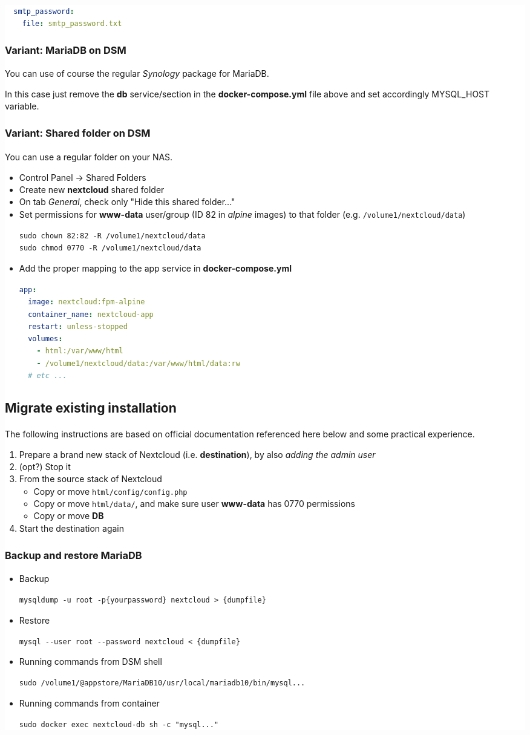 ```yaml
  smtp_password:
    file: smtp_password.txt

```

### Variant: MariaDB on DSM

You can use of course the regular _Synology_ package for MariaDB.

In this case just remove the **db** service/section in the **docker-compose.yml** file above and set accordingly MYSQL_HOST variable.

### Variant: Shared folder on DSM

You can use a regular folder on your NAS.

- Control Panel -> Shared Folders
- Create new **nextcloud** shared folder
- On tab *General*, check only "Hide this shared folder..."
- Set permissions for **www-data** user/group (ID 82 in _alpine_ images) to that folder (e.g. `/volume1/nextcloud/data`)
  ```shell
  sudo chown 82:82 -R /volume1/nextcloud/data
  sudo chmod 0770 -R /volume1/nextcloud/data
  ``` 
- Add the proper mapping to the app service in **docker-compose.yml**
  ```yaml
  app:
    image: nextcloud:fpm-alpine
    container_name: nextcloud-app
    restart: unless-stopped
    volumes:
      - html:/var/www/html
      - /volume1/nextcloud/data:/var/www/html/data:rw
    # etc ...
  ```

## Migrate existing installation

The following instructions are based on official documentation referenced here below and some practical experience. 

1. Prepare a brand new stack of Nextcloud (i.e. **destination**), by also _adding the admin user_
2. (opt?) Stop it
3. From the source stack of Nextcloud
   - Copy or move `html/config/config.php`
   - Copy or move `html/data/`, and make sure user **www-data** has 0770 permissions
   - Copy or move **DB**
4. Start the destination again

### Backup and restore MariaDB

- Backup
  ```shell  
  mysqldump -u root -p{yourpassword} nextcloud > {dumpfile}
  ```
- Restore 
  ```shell  
  mysql --user root --password nextcloud < {dumpfile}
  ```
- Running commands from DSM shell
  ```shell
  sudo /volume1/@appstore/MariaDB10/usr/local/mariadb10/bin/mysql...   
  ```  
- Running commands from container
  ```shell
  sudo docker exec nextcloud-db sh -c "mysql..."   
  ```